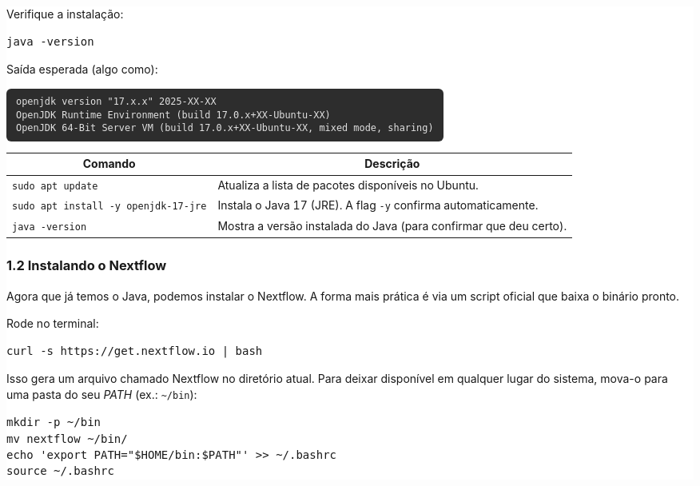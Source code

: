 <p>Verifique a instalação:</p>
<pre>java -version</pre>

<p>Saída esperada (algo como):</p>
<code style="display:inline-block; background:#2d2d2d; color:#e1e1e1; border-radius:6px; padding:8px 12px; white-space:pre; line-height:1.4;">openjdk version "17.x.x" 2025-XX-XX
OpenJDK Runtime Environment (build 17.0.x+XX-Ubuntu-XX)
OpenJDK 64-Bit Server VM (build 17.0.x+XX-Ubuntu-XX, mixed mode, sharing)
</code>

<div class="table-wrap">
  <table>
    <thead>
      <tr>
        <th>Comando</th>
        <th>Descrição</th>
      </tr>
    </thead>
    <tbody>
      <tr>
        <td><code class="codeStyle">sudo apt update</code></td>
        <td>Atualiza a lista de pacotes disponíveis no Ubuntu.</td>
      </tr>
      <tr>
        <td><code class="codeStyle">sudo apt install -y openjdk-17-jre</code></td>
        <td>Instala o Java 17 (JRE). A flag <code class="codeStyle">-y</code> confirma automaticamente.</td>
      </tr>
      <tr>
        <td><code class="codeStyle">java -version</code></td>
        <td>Mostra a versão instalada do Java (para confirmar que deu certo).</td>
      </tr>
    </tbody>
  </table>
</div>

<h3>1.2 Instalando o Nextflow</h3>

<p>
  Agora que já temos o Java, podemos instalar o <span class="badge badge--nextflow">Nextflow</span>. 
  A forma mais prática é via um script oficial que baixa o binário pronto.
</p>

<p>Rode no terminal:</p>
<pre>curl -s https://get.nextflow.io | bash</pre>

<p>
  Isso gera um arquivo chamado <span class="badge badge--nextflow">Nextflow</span> no diretório atual.
  Para deixar disponível em qualquer lugar do sistema, mova-o para uma pasta do seu <em>PATH</em> (ex.: <code class="codeStyle">~/bin</code>):
</p>

<pre>mkdir -p ~/bin
mv nextflow ~/bin/
echo 'export PATH="$HOME/bin:$PATH"' >> ~/.bashrc
source ~/.bashrc</pre>
